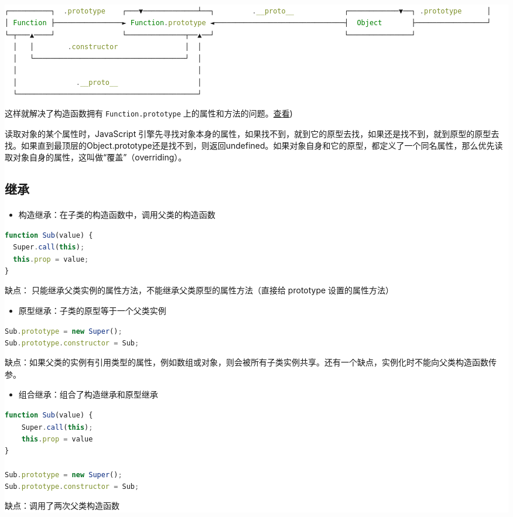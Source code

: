```js
┌──────────┐  .prototype    ┌───▼─────────────┴──┐         .__proto__            ┌────────────▼──┐ .prototype      │
│ Function ├────────────────► Function.prototype ◄───────────────────────────────┤  Object       ├─────────────────┘
└─┬───▲────┘                └──────────────┬──▲──┘                               └───────────────┘
  │   │        .constructor                │  │
  │   └────────────────────────────────────┘  │
  │                                           │
  │              .__proto__                   │
  └───────────────────────────────────────────┘
```

这样就解决了构造函数拥有 `Function.prototype` 上的属性和方法的问题。[查看](https://asciiflow.com/#/share/eJztV0tqwzAQvYqZdQi0UGi866bbXkBgXKNFiisFVYaYEOiiRyjOPbIMPU1OUsdOan0d2ZbTQCtmYQXNmzfjp5l4BSR%2BxRCSLE0nkMY5ZhDCCsESQTi7u5kgyMun29l9%2BcTxkpcbBIG6pgtGOeX5Aks%2F7z%2B%2FhtgRO4oq9ChCiHhEN1uxC4IHxuJcTMkLtJzL%2BQT0bLWye660jtkdt9gd3A5yqhHsWUwTSt44yxJOmWuaOrtuhWjYjCKejgW25SSx7FSUP4NvEZ9QcD8xdeB%2BVlM%2BthZBfT7IqUp7en7BCZdb8n7z4U7Th5TbSBvJF9vBN6uRnkJTHCEssC25OSt09Y05t4aAg707mL32AyXZ2xxLcOZU67799C%2BENw%2BrS4X3%2FbbGoOmC8B%2F%2BWsK7KUeZIVK7HqRFY6t1Vro45tUvj5%2F0gseMJHxOSa8LVH4GnPyFCPW%2F21HtNL47lkQz8zvWhqxBHb3KtbUiDg9Q3ZYaWcBv68jVMc3zwqYycF1WL%2FOl0b2uwRCsYf0NiW0upw%3D%3D)) <br>

读取对象的某个属性时，JavaScript 引擎先寻找对象本身的属性，如果找不到，就到它的原型去找，如果还是找不到，就到原型的原型去找。如果直到最顶层的Object.prototype还是找不到，则返回undefined。如果对象自身和它的原型，都定义了一个同名属性，那么优先读取对象自身的属性，这叫做“覆盖”（overriding）。

## 继承

* 构造继承：在子类的构造函数中，调用父类的构造函数

```js
function Sub(value) {
  Super.call(this);
  this.prop = value;
}
```
缺点： 只能继承父类实例的属性方法，不能继承父类原型的属性方法（直接给 prototype 设置的属性方法）

* 原型继承：子类的原型等于一个父类实例

```js
Sub.prototype = new Super();
Sub.prototype.constructor = Sub;
```
缺点：如果父类的实例有引用类型的属性，例如数组或对象，则会被所有子类实例共享。还有一个缺点，实例化时不能向父类构造函数传参。

* 组合继承：组合了构造继承和原型继承

```js
function Sub(value) {
    Super.call(this);
    this.prop = value
}

Sub.prototype = new Super();
Sub.prototype.constructor = Sub;
```
缺点：调用了两次父类构造函数

